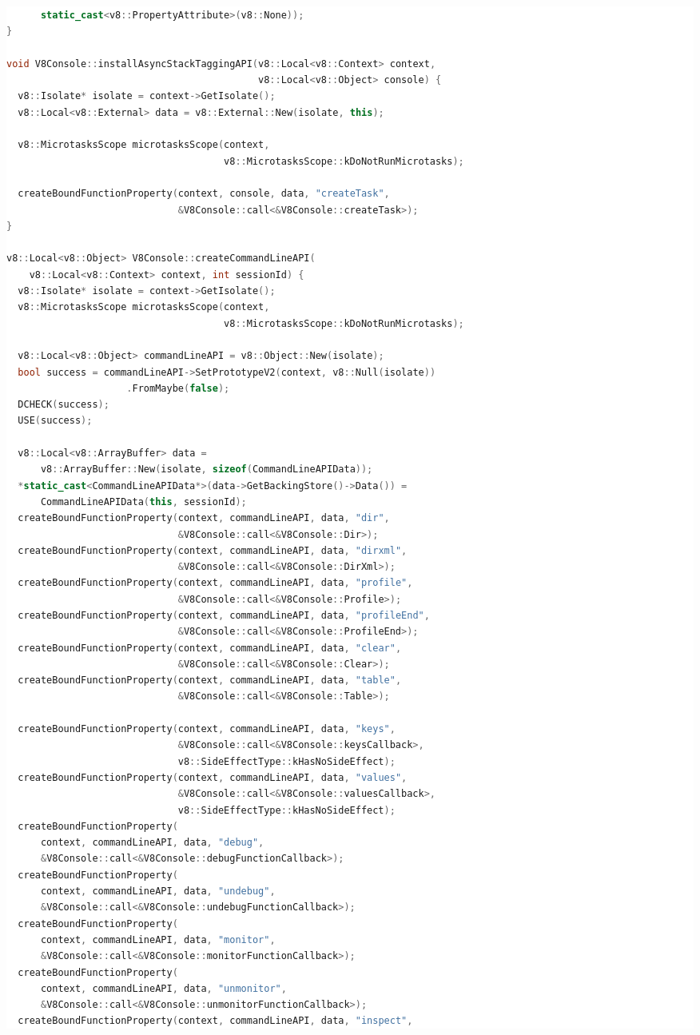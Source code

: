 ```cpp
      static_cast<v8::PropertyAttribute>(v8::None));
}

void V8Console::installAsyncStackTaggingAPI(v8::Local<v8::Context> context,
                                            v8::Local<v8::Object> console) {
  v8::Isolate* isolate = context->GetIsolate();
  v8::Local<v8::External> data = v8::External::New(isolate, this);

  v8::MicrotasksScope microtasksScope(context,
                                      v8::MicrotasksScope::kDoNotRunMicrotasks);

  createBoundFunctionProperty(context, console, data, "createTask",
                              &V8Console::call<&V8Console::createTask>);
}

v8::Local<v8::Object> V8Console::createCommandLineAPI(
    v8::Local<v8::Context> context, int sessionId) {
  v8::Isolate* isolate = context->GetIsolate();
  v8::MicrotasksScope microtasksScope(context,
                                      v8::MicrotasksScope::kDoNotRunMicrotasks);

  v8::Local<v8::Object> commandLineAPI = v8::Object::New(isolate);
  bool success = commandLineAPI->SetPrototypeV2(context, v8::Null(isolate))
                     .FromMaybe(false);
  DCHECK(success);
  USE(success);

  v8::Local<v8::ArrayBuffer> data =
      v8::ArrayBuffer::New(isolate, sizeof(CommandLineAPIData));
  *static_cast<CommandLineAPIData*>(data->GetBackingStore()->Data()) =
      CommandLineAPIData(this, sessionId);
  createBoundFunctionProperty(context, commandLineAPI, data, "dir",
                              &V8Console::call<&V8Console::Dir>);
  createBoundFunctionProperty(context, commandLineAPI, data, "dirxml",
                              &V8Console::call<&V8Console::DirXml>);
  createBoundFunctionProperty(context, commandLineAPI, data, "profile",
                              &V8Console::call<&V8Console::Profile>);
  createBoundFunctionProperty(context, commandLineAPI, data, "profileEnd",
                              &V8Console::call<&V8Console::ProfileEnd>);
  createBoundFunctionProperty(context, commandLineAPI, data, "clear",
                              &V8Console::call<&V8Console::Clear>);
  createBoundFunctionProperty(context, commandLineAPI, data, "table",
                              &V8Console::call<&V8Console::Table>);

  createBoundFunctionProperty(context, commandLineAPI, data, "keys",
                              &V8Console::call<&V8Console::keysCallback>,
                              v8::SideEffectType::kHasNoSideEffect);
  createBoundFunctionProperty(context, commandLineAPI, data, "values",
                              &V8Console::call<&V8Console::valuesCallback>,
                              v8::SideEffectType::kHasNoSideEffect);
  createBoundFunctionProperty(
      context, commandLineAPI, data, "debug",
      &V8Console::call<&V8Console::debugFunctionCallback>);
  createBoundFunctionProperty(
      context, commandLineAPI, data, "undebug",
      &V8Console::call<&V8Console::undebugFunctionCallback>);
  createBoundFunctionProperty(
      context, commandLineAPI, data, "monitor",
      &V8Console::call<&V8Console::monitorFunctionCallback>);
  createBoundFunctionProperty(
      context, commandLineAPI, data, "unmonitor",
      &V8Console::call<&V8Console::unmonitorFunctionCallback>);
  createBoundFunctionProperty(context, commandLineAPI, data, "inspect",
```